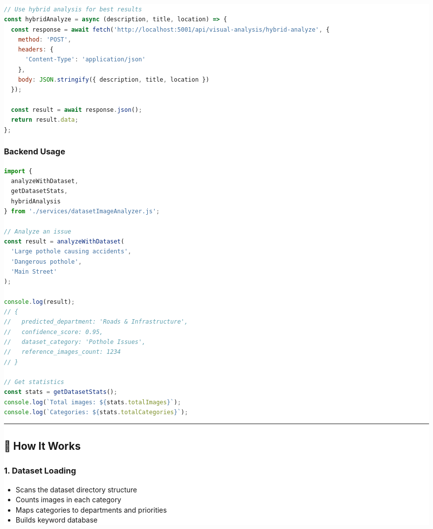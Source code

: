 ```javascript
// Use hybrid analysis for best results
const hybridAnalyze = async (description, title, location) => {
  const response = await fetch('http://localhost:5001/api/visual-analysis/hybrid-analyze', {
    method: 'POST',
    headers: {
      'Content-Type': 'application/json'
    },
    body: JSON.stringify({ description, title, location })
  });
  
  const result = await response.json();
  return result.data;
};
```

### Backend Usage

```javascript
import { 
  analyzeWithDataset, 
  getDatasetStats, 
  hybridAnalysis 
} from './services/datasetImageAnalyzer.js';

// Analyze an issue
const result = analyzeWithDataset(
  'Large pothole causing accidents',
  'Dangerous pothole',
  'Main Street'
);

console.log(result);
// {
//   predicted_department: 'Roads & Infrastructure',
//   confidence_score: 0.95,
//   dataset_category: 'Pothole Issues',
//   reference_images_count: 1234
// }

// Get statistics
const stats = getDatasetStats();
console.log(`Total images: ${stats.totalImages}`);
console.log(`Categories: ${stats.totalCategories}`);
```

---

## 🎯 How It Works

### 1. **Dataset Loading**
- Scans the dataset directory structure
- Counts images in each category
- Maps categories to departments and priorities
- Builds keyword database
